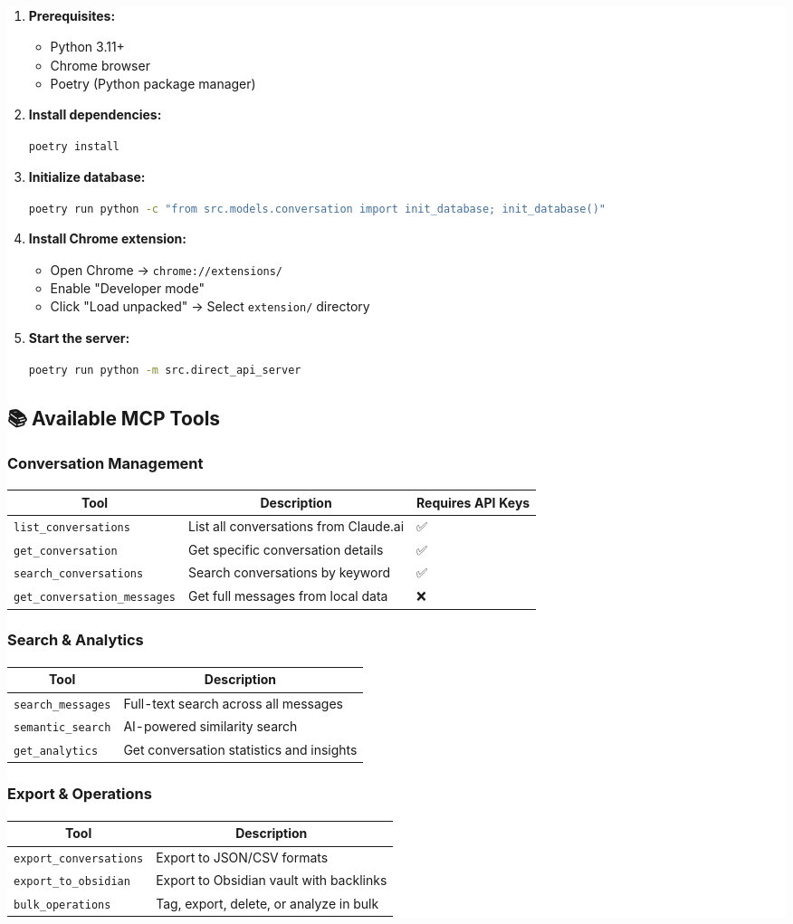 1. **Prerequisites:**
   - Python 3.11+
   - Chrome browser
   - Poetry (Python package manager)

2. **Install dependencies:**
   ```bash
   poetry install
   ```

3. **Initialize database:**
   ```bash
   poetry run python -c "from src.models.conversation import init_database; init_database()"
   ```

4. **Install Chrome extension:**
   - Open Chrome → `chrome://extensions/`
   - Enable "Developer mode"
   - Click "Load unpacked" → Select `extension/` directory

5. **Start the server:**
   ```bash
   poetry run python -m src.direct_api_server
   ```

## 📚 Available MCP Tools

### Conversation Management
| Tool | Description | Requires API Keys |
|------|-------------|-------------------|
| `list_conversations` | List all conversations from Claude.ai | ✅ |
| `get_conversation` | Get specific conversation details | ✅ |
| `search_conversations` | Search conversations by keyword | ✅ |
| `get_conversation_messages` | Get full messages from local data | ❌ |

### Search & Analytics
| Tool | Description |
|------|-------------|
| `search_messages` | Full-text search across all messages |
| `semantic_search` | AI-powered similarity search |
| `get_analytics` | Get conversation statistics and insights |

### Export & Operations
| Tool | Description |
|------|-------------|
| `export_conversations` | Export to JSON/CSV formats |
| `export_to_obsidian` | Export to Obsidian vault with backlinks |
| `bulk_operations` | Tag, export, delete, or analyze in bulk |
